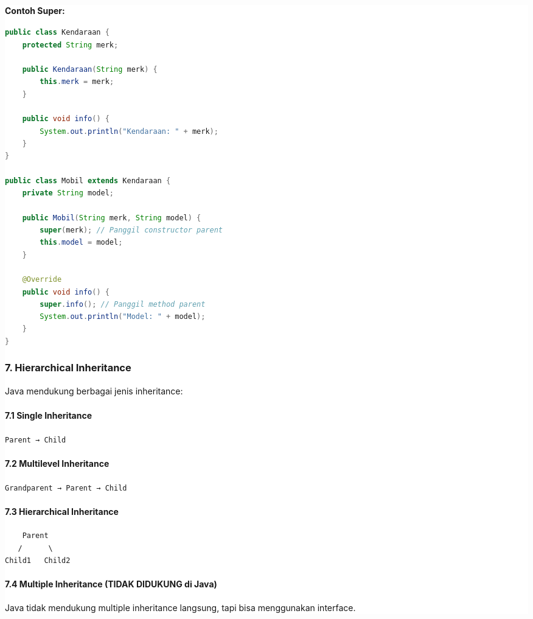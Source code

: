 **Contoh Super:**
```java
public class Kendaraan {
    protected String merk;
    
    public Kendaraan(String merk) {
        this.merk = merk;
    }
    
    public void info() {
        System.out.println("Kendaraan: " + merk);
    }
}

public class Mobil extends Kendaraan {
    private String model;
    
    public Mobil(String merk, String model) {
        super(merk); // Panggil constructor parent
        this.model = model;
    }
    
    @Override
    public void info() {
        super.info(); // Panggil method parent
        System.out.println("Model: " + model);
    }
}
```

### 7. Hierarchical Inheritance

Java mendukung berbagai jenis inheritance:

#### 7.1 Single Inheritance
```
Parent → Child
```

#### 7.2 Multilevel Inheritance
```
Grandparent → Parent → Child
```

#### 7.3 Hierarchical Inheritance
```
    Parent
   /      \
Child1   Child2
```

#### 7.4 Multiple Inheritance (TIDAK DIDUKUNG di Java)
Java tidak mendukung multiple inheritance langsung, tapi bisa menggunakan interface.
